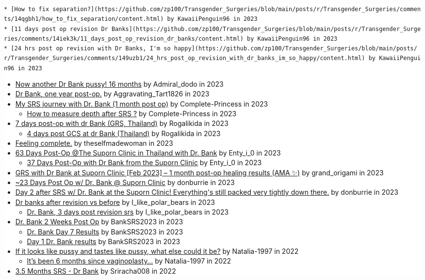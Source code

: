     * [How to fix separation?](https://github.com/zp100/Transgender_Surgeries/blob/main/posts/r/Transgender_Surgeries/comments/14qgbh1/how_to_fix_separation/content.html) by KawaiiPenguin96 in 2023
    * [11 days post op revision Dr Banks](https://github.com/zp100/Transgender_Surgeries/blob/main/posts/r/Transgender_Surgeries/comments/14iek3k/11_days_post_op_revision_dr_banks/content.html) by KawaiiPenguin96 in 2023
    * [24 hrs post op revision with Dr Banks, I'm so happy](https://github.com/zp100/Transgender_Surgeries/blob/main/posts/r/Transgender_Surgeries/comments/149uzb1/24_hrs_post_op_revision_with_dr_banks_im_so_happy/content.html) by KawaiiPenguin96 in 2023
* [Now another Dr Bank pussy! 16 months](https://github.com/zp100/Transgender_Surgeries/blob/main/posts/r/Transgender_Surgeries/comments/16b5i4p/now_another_dr_bank_pussy_16_months/content.html) by Admiral_dodo in 2023
* [Dr Bank, one year post-op.](https://github.com/zp100/Transgender_Surgeries/blob/main/posts/r/Transgender_Surgeries/comments/168xz08/dr_bank_one_year_postop/content.html) by Aggravating_Tart1826 in 2023
* [My SRS journey with Dr. Bank (1 month post op)](https://github.com/zp100/Transgender_Surgeries/blob/main/posts/r/Transgender_Surgeries/comments/15fqje1/my_srs_journey_with_dr_bank_1_month_post_op/content.html) by Complete-Princess in 2023
    * [How to measure depth after SRS ?](https://github.com/zp100/Transgender_Surgeries/blob/main/posts/r/Transgender_Surgeries/comments/15fotm7/how_to_measure_depth_after_srs/content.html) by Complete-Princess in 2023
* [7 days post-op with dr Bank (GRS, Thailand)](https://github.com/zp100/Transgender_Surgeries/blob/main/posts/r/Transgender_Surgeries/comments/15fb1yo/7_days_postop_with_dr_bank_grs_thailand/content.html) by Rogalikida in 2023
    * [4 days post GCS at dr Bank (Thailand)](https://github.com/zp100/Transgender_Surgeries/blob/main/posts/r/Transgender_Surgeries/comments/15clj3m/4_days_post_gcs_at_dr_bank_thailand/content.html) by Rogalikida in 2023
* [Feeling complete.](https://github.com/zp100/Transgender_Surgeries/blob/main/posts/r/Transgender_Surgeries/comments/13pfz66/feeling_complete/content.html) by theselfmadewoman in 2023
* [63 Days Post-Op @The Suporn Clinic in Thailand with Dr. Bank](https://github.com/zp100/Transgender_Surgeries/blob/main/posts/r/Transgender_Surgeries/comments/11spodj/63_days_postop_the_suporn_clinic_in_thailand_with/content.html) by Enty_i_0 in 2023
    * [37 Days Post-Op with Dr Bank from the Suporn Clinic](https://github.com/zp100/Transgender_Surgeries/blob/main/posts/r/Transgender_Surgeries/comments/117tlla/37_days_postop_with_dr_bank_from_the_suporn_clinic/content.html) by Enty_i_0 in 2023
* [GRS with Dr Bank at Suporn Clinic [Feb 2023] – 1 month post-op healing results (AMA ✨)](https://github.com/zp100/Transgender_Surgeries/blob/main/posts/r/Transgender_Surgeries/comments/11s4h44/grs_with_dr_bank_at_suporn_clinic_feb_2023_1/content.html) by grand_origami in 2023
* [~23 Days Post Op w/ Dr. Bank @ Suporn Clinic](https://github.com/zp100/Transgender_Surgeries/blob/main/posts/r/Transgender_Surgeries/comments/11ltcay/23_days_post_op_w_dr_bank_suporn_clinic/content.html) by donburrie in 2023
* [Day 2 after SRS w/ Dr. Bank at the Suporn Clinic! Everything's still packed very tightly down there.](https://github.com/zp100/Transgender_Surgeries/blob/main/posts/r/Transgender_Surgeries/comments/111xuta/day_2_after_srs_w_dr_bank_at_the_suporn_clinic/content.html) by donburrie in 2023
* [Dr banks after revision vs before](https://github.com/zp100/Transgender_Surgeries/blob/main/posts/r/Transgender_Surgeries/comments/10vx889/dr_banks_after_revision_vs_before/content.html) by I_like_polar_bears in 2023
    * [Dr. Bank, 3 days post revision srs](https://github.com/zp100/Transgender_Surgeries/blob/main/posts/r/Transgender_Surgeries/comments/10tazcp/dr_bank_3_days_post_revision_srs/content.html) by  I_like_polar_bears in 2023
* [Dr. Bank 2 Weeks Post Op](https://github.com/zp100/Transgender_Surgeries/blob/main/posts/r/Transgender_Surgeries/comments/10savg0/dr_bank_2_weeks_post_op/content.html) by BankSRS2023 in 2023
    * [Dr. Bank Day 7 Results](https://github.com/zp100/Transgender_Surgeries/blob/main/posts/r/Transgender_Surgeries/comments/10m9nb4/dr_bank_day_7_results/content.html) by BankSRS2023 in 2023
    * [Day 1 Dr. Bank results](https://github.com/zp100/Transgender_Surgeries/blob/main/posts/r/Transgender_Surgeries/comments/10jv2j5/day_1_dr_bank_results/content.html) by BankSRS2023 in 2023
* [If it looks like pussy and tastes like pussy, what else could it be?](https://www.reddit.com/r/manmadepussy/comments/zten6b/if_it_looks_like_pussy_and_tastes_like_pussy_what/) by Natalia-1997 in 2022
    * [It’s been 6 months since vaginoplasty…](https://www.reddit.com/r/MtF/comments/ziwslz/its_been_6_months_since_vaginoplasty/) by Natalia-1997 in 2022
* [3.5 Months SRS - Dr Bank](https://github.com/zp100/Transgender_Surgeries/blob/main/posts/r/Transgender_Surgeries/comments/zoyx35/35_months_srs_dr_bank/content.html) by Sriracha008 in 2022